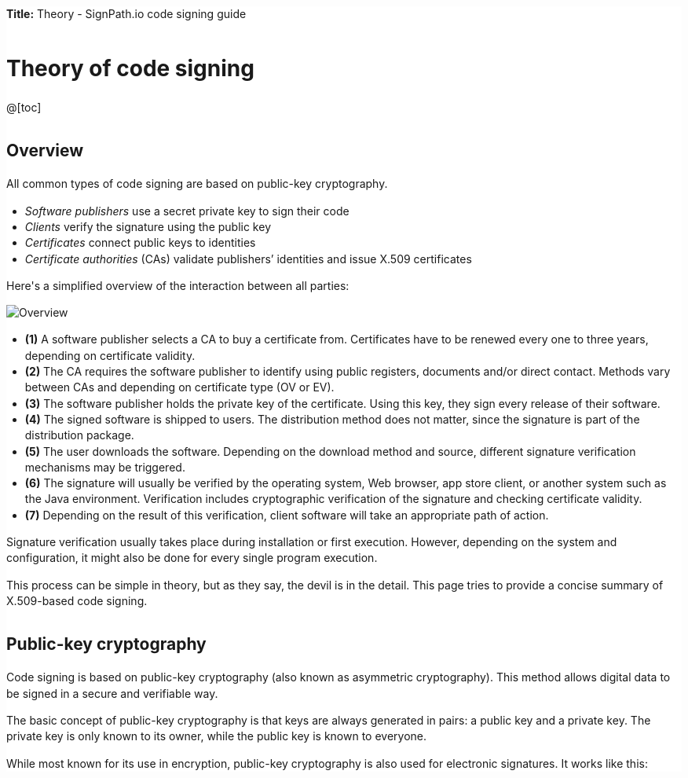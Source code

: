﻿**Title:** Theory - SignPath.io code signing guide

# Theory of code signing

@[toc]

## Overview

All common types of code signing are based on public-key cryptography.

* *Software publishers* use a secret private key to sign their code
* *Clients* verify the signature using the public key
* *Certificates* connect public keys to identities
* *Certificate authorities* (CAs) validate publishers’ identities and issue X.509 certificates

Here's a simplified overview of the interaction between all parties:

![Overview](code-signing_overview.png)

* **(1)** A software publisher selects a CA to buy a certificate from. Certificates have to be renewed every one to three years, depending on certificate validity.
* **(2)** The CA requires the software publisher to identify using public registers, documents and/or direct contact. Methods vary between CAs and depending on certificate type (OV or EV).
* **(3)** The software publisher holds the private key of the certificate. Using this key, they sign every release of their software.
* **(4)** The signed software is shipped to users. The distribution method does not matter, since the signature is part of the distribution package.
* **(5)** The user downloads the software. Depending on the download method and source, different signature verification mechanisms may be triggered.
* **(6)** The signature will usually be verified by the operating system, Web browser, app store client, or another system such as the Java environment. Verification includes cryptographic verification of the signature and checking certificate validity.
* **(7)** Depending on the result of this verification, client software will take an appropriate path of action.

Signature verification usually takes place during installation or first execution. However, depending on the system and configuration, it might also be done for every single program execution.

This process can be simple in theory, but as they say, the devil is in the detail. This page tries to provide a concise summary of X.509-based code signing. 

## Public-key cryptography

Code signing is based on public-key cryptography (also known as asymmetric cryptography). This method allows digital data to be signed in a secure and verifiable way.

The basic concept of public-key cryptography is that keys are always generated in pairs: a public key and a private key. The private key is only known to its owner, while the public key is known to everyone.

While most known for its use in encryption, public-key cryptography is also used for electronic signatures. It works like this:
